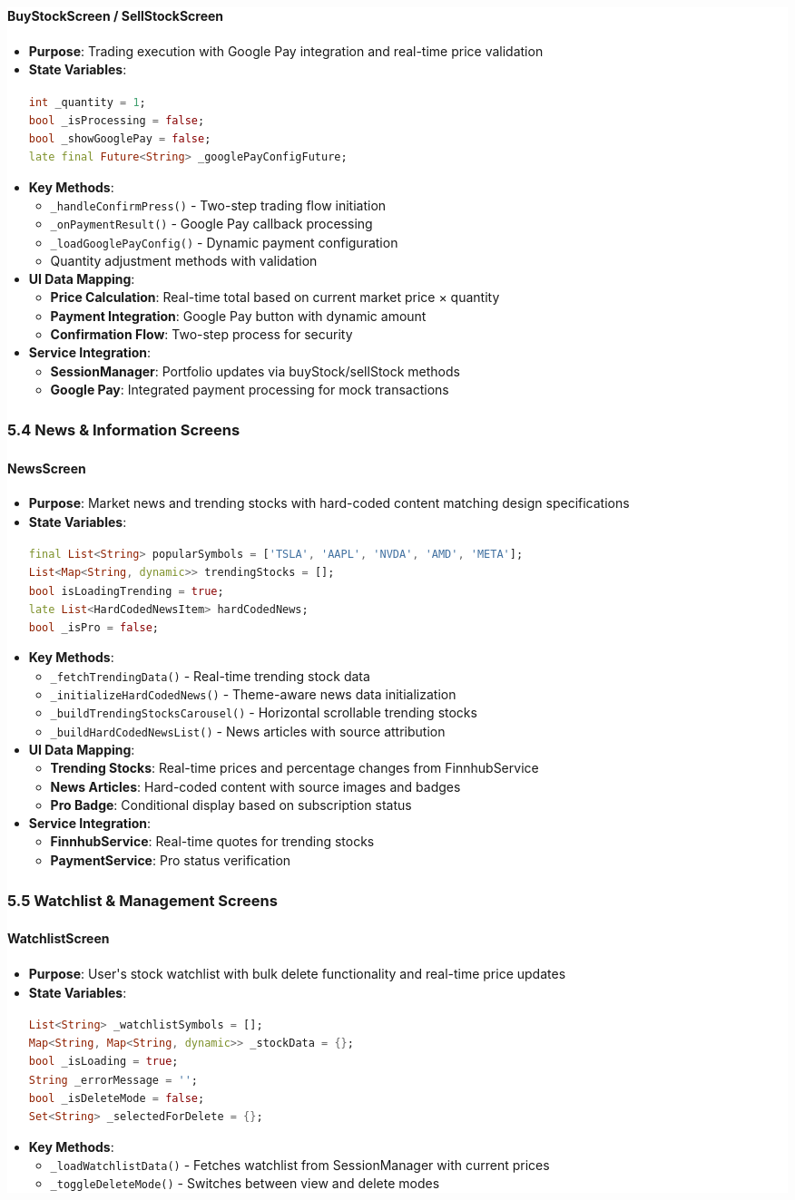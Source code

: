 #### **BuyStockScreen / SellStockScreen**
- **Purpose**: Trading execution with Google Pay integration and real-time price validation
- **State Variables**:
  ```dart
  int _quantity = 1;
  bool _isProcessing = false;
  bool _showGooglePay = false;
  late final Future<String> _googlePayConfigFuture;
  ```
- **Key Methods**:
  - `_handleConfirmPress()` - Two-step trading flow initiation
  - `_onPaymentResult()` - Google Pay callback processing
  - `_loadGooglePayConfig()` - Dynamic payment configuration
  - Quantity adjustment methods with validation
- **UI Data Mapping**:
  - **Price Calculation**: Real-time total based on current market price × quantity
  - **Payment Integration**: Google Pay button with dynamic amount
  - **Confirmation Flow**: Two-step process for security
- **Service Integration**:
  - **SessionManager**: Portfolio updates via buyStock/sellStock methods
  - **Google Pay**: Integrated payment processing for mock transactions

### 5.4 News & Information Screens

#### **NewsScreen**
- **Purpose**: Market news and trending stocks with hard-coded content matching design specifications
- **State Variables**:
  ```dart
  final List<String> popularSymbols = ['TSLA', 'AAPL', 'NVDA', 'AMD', 'META'];
  List<Map<String, dynamic>> trendingStocks = [];
  bool isLoadingTrending = true;
  late List<HardCodedNewsItem> hardCodedNews;
  bool _isPro = false;
  ```
- **Key Methods**:
  - `_fetchTrendingData()` - Real-time trending stock data
  - `_initializeHardCodedNews()` - Theme-aware news data initialization
  - `_buildTrendingStocksCarousel()` - Horizontal scrollable trending stocks
  - `_buildHardCodedNewsList()` - News articles with source attribution
- **UI Data Mapping**:
  - **Trending Stocks**: Real-time prices and percentage changes from FinnhubService
  - **News Articles**: Hard-coded content with source images and badges
  - **Pro Badge**: Conditional display based on subscription status
- **Service Integration**:
  - **FinnhubService**: Real-time quotes for trending stocks
  - **PaymentService**: Pro status verification

### 5.5 Watchlist & Management Screens

#### **WatchlistScreen**
- **Purpose**: User's stock watchlist with bulk delete functionality and real-time price updates
- **State Variables**:
  ```dart
  List<String> _watchlistSymbols = [];
  Map<String, Map<String, dynamic>> _stockData = {};
  bool _isLoading = true;
  String _errorMessage = '';
  bool _isDeleteMode = false;
  Set<String> _selectedForDelete = {};
  ```
- **Key Methods**:
  - `_loadWatchlistData()` - Fetches watchlist from SessionManager with current prices
  - `_toggleDeleteMode()` - Switches between view and delete modes